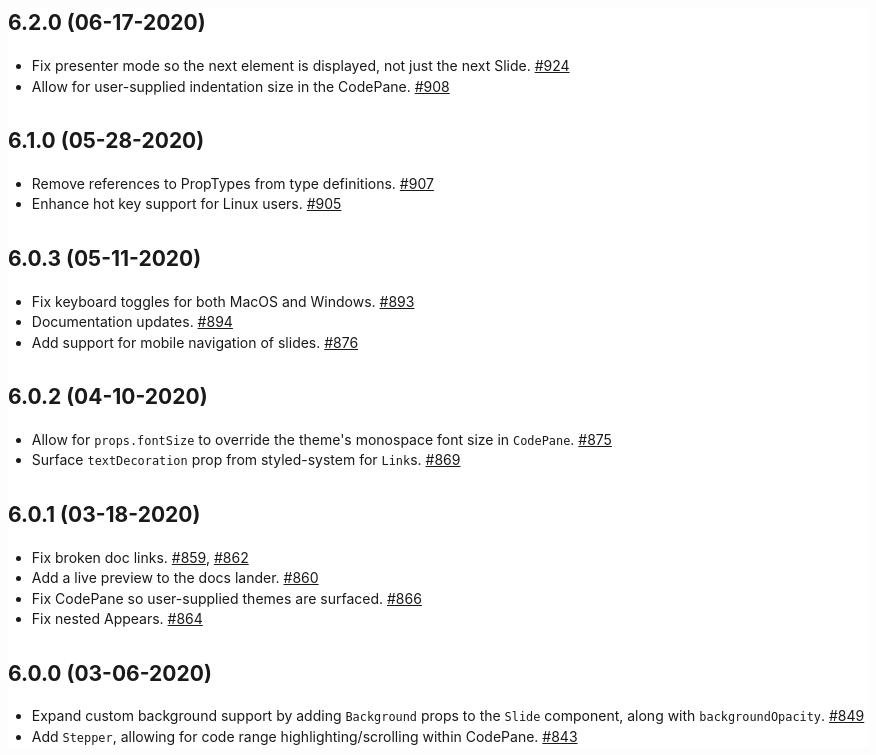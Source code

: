 ## 6.2.0 (06-17-2020)

- Fix presenter mode so the next element is displayed, not just the next Slide.
  [#924](https://github.com/FormidableLabs/spectacle/pull/924)
- Allow for user-supplied indentation size in the CodePane.
  [#908](https://github.com/FormidableLabs/spectacle/pull/908)

## 6.1.0 (05-28-2020)

- Remove references to PropTypes from type definitions.
  [#907](https://github.com/FormidableLabs/spectacle/pull/907)
- Enhance hot key support for Linux users.
  [#905](https://github.com/FormidableLabs/spectacle/pull/905)

## 6.0.3 (05-11-2020)

- Fix keyboard toggles for both MacOS and Windows.
  [#893](https://github.com/FormidableLabs/spectacle/pull/893)
- Documentation updates.
  [#894](https://github.com/FormidableLabs/spectacle/pull/894)
- Add support for mobile navigation of slides.
  [#876](https://github.com/FormidableLabs/spectacle/pull/876)

## 6.0.2 (04-10-2020)

- Allow for `props.fontSize` to override the theme's monospace font size in `CodePane`.
  [#875](https://github.com/FormidableLabs/spectacle/pull/875)
- Surface `textDecoration` prop from styled-system for `Link`s.
  [#869](https://github.com/FormidableLabs/spectacle/pull/869)

## 6.0.1 (03-18-2020)

- Fix broken doc links.
  [#859](https://github.com/FormidableLabs/spectacle/pull/859), [#862](https://github.com/FormidableLabs/spectacle/pull/862)
- Add a live preview to the docs lander.
  [#860](https://github.com/FormidableLabs/spectacle/pull/860)
- Fix CodePane so user-supplied themes are surfaced.
  [#866](https://github.com/FormidableLabs/spectacle/pull/866)
- Fix nested Appears.
  [#864](https://github.com/FormidableLabs/spectacle/pull/864)

## 6.0.0 (03-06-2020)

- Expand custom background support by adding `Background` props to the `Slide` component, along with `backgroundOpacity`.
  [#849](https://github.com/FormidableLabs/spectacle/pull/849)
- Add `Stepper`, allowing for code range highlighting/scrolling within CodePane.
  [#843](https://github.com/FormidableLabs/spectacle/pull/843)
